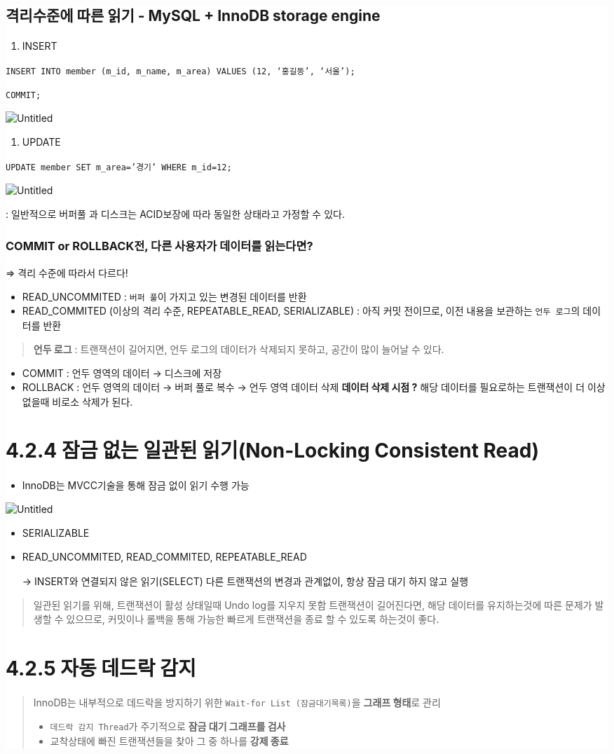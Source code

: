 ## 격리수준에 따른 읽기 - MySQL + InnoDB storage engine

1. INSERT

`INSERT INTO member (m_id, m_name, m_area) VALUES (12, ‘홍길동’, ‘서울’);`

`COMMIT;`

![Untitled](https://s3-us-west-2.amazonaws.com/secure.notion-static.com/47b13af5-1626-48c3-9cb5-a5ad7f95df93/Untitled.png)

1. UPDATE

`UPDATE member SET m_area=’경기’ WHERE m_id=12;`

![Untitled](https://s3-us-west-2.amazonaws.com/secure.notion-static.com/24d65f29-30b2-4d8a-ad9b-0aab4642f8e1/Untitled.png)

: 일반적으로 버퍼풀 과 디스크는 ACID보장에 따라 동일한 상태라고 가정할 수 있다.

### COMMIT or ROLLBACK전, 다른 사용자가 데이터를 읽는다면?

⇒ 격리 수준에 따라서 다르다!

- READ_UNCOMMITED : `버퍼 풀`이 가지고 있는 변경된 데이터를 반환
- READ_COMMITED (이상의 격리 수준, REPEATABLE_READ, SERIALIZABLE) : 아직 커밋 전이므로, 이전 내용을 보관하는 `언두 로그`의 데이터를 반환

> **언두 로그**
: 트랜잭션이 길어지면, 언두 로그의 데이터가 삭제되지 못하고, 공간이 많이 늘어날 수 있다.
- COMMIT : 언두 영역의 데이터 → 디스크에 저장
- ROLLBACK : 언두 영역의 데이터 → 버퍼 풀로 복수 → 언두 영역 데이터 삭제
  **데이터 삭제 시점 ?** 해당 데이터를 필요로하는 트랜잭션이 더 이상 없을때 비로소 삭제가 된다.
>

# 4.2.4 잠금 없는 일관된 읽기(Non-Locking Consistent Read)

- InnoDB는 MVCC기술을 통해 잠금 없이 읽기 수행 가능

![Untitled](https://s3-us-west-2.amazonaws.com/secure.notion-static.com/4e79e41c-3f41-4d7f-b7f8-c7fd455dbb6d/Untitled.png)

- SERIALIZABLE
- READ_UNCOMMITED, READ_COMMITED, REPEATABLE_READ

  → INSERT와 연결되지 않은 읽기(SELECT) 다른 트랜잭션의 변경과 관계없이, 항상 잠금 대기 하지 않고 실행


> 일관된 읽기를 위해, 트랜잭션이 활성 상태일때 Undo log를 지우지 못함
트랜잭션이 길어진다면, 해당 데이터를 유지하는것에 따른 문제가 발생할 수 있으므로, 커밋이나 롤백을 통해 가능한 빠르게 트랜잭션을 종료 할 수 있도록 하는것이 좋다.
>

# 4.2.5 자동 데드락 감지

> InnoDB는 내부적으로 데드락을 방지하기 위한 `Wait-for List (잠금대기목록)`을 **그래프 형태**로 관리
>
> - `데드락 감지 Thread`가 주기적으로 **잠금 대기 그래프를 검사**
> - 교착상태에 빠진 트랜잭션들을 찾아 그 중 하나를 **강제 종료**
